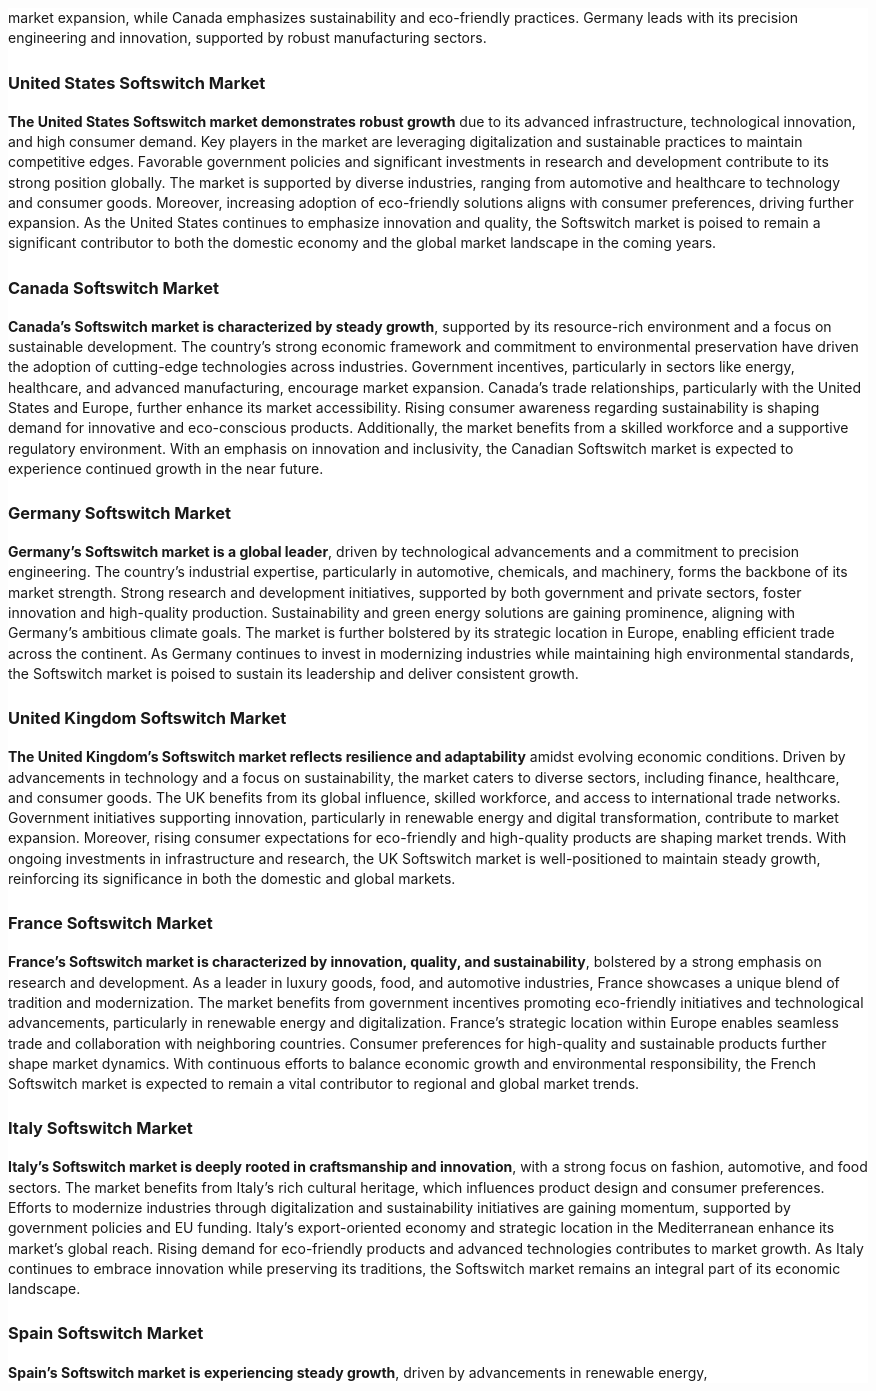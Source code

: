 market expansion, while Canada emphasizes sustainability and eco-friendly practices. Germany leads with its precision engineering and innovation, supported by robust manufacturing sectors.</span></em></p></blockquote><h3><strong>United States Softswitch Market</strong></h3><p><strong>The United States Softswitch market demonstrates robust growth</strong> due to its advanced infrastructure, technological innovation, and high consumer demand. Key players in the market are leveraging digitalization and sustainable practices to maintain competitive edges. Favorable government policies and significant investments in research and development contribute to its strong position globally. The market is supported by diverse industries, ranging from automotive and healthcare to technology and consumer goods. Moreover, increasing adoption of eco-friendly solutions aligns with consumer preferences, driving further expansion. As the United States continues to emphasize innovation and quality, the Softswitch market is poised to remain a significant contributor to both the domestic economy and the global market landscape in the coming years.</p><h3><strong>Canada Softswitch Market</strong></h3><p><strong>Canada&rsquo;s Softswitch market is characterized by steady growth</strong>, supported by its resource-rich environment and a focus on sustainable development. The country&rsquo;s strong economic framework and commitment to environmental preservation have driven the adoption of cutting-edge technologies across industries. Government incentives, particularly in sectors like energy, healthcare, and advanced manufacturing, encourage market expansion. Canada&rsquo;s trade relationships, particularly with the United States and Europe, further enhance its market accessibility. Rising consumer awareness regarding sustainability is shaping demand for innovative and eco-conscious products. Additionally, the market benefits from a skilled workforce and a supportive regulatory environment. With an emphasis on innovation and inclusivity, the Canadian Softswitch market is expected to experience continued growth in the near future.</p><h3><strong>Germany Softswitch Market</strong></h3><p><strong>Germany&rsquo;s Softswitch market is a global leader</strong>, driven by technological advancements and a commitment to precision engineering. The country&rsquo;s industrial expertise, particularly in automotive, chemicals, and machinery, forms the backbone of its market strength. Strong research and development initiatives, supported by both government and private sectors, foster innovation and high-quality production. Sustainability and green energy solutions are gaining prominence, aligning with Germany&rsquo;s ambitious climate goals. The market is further bolstered by its strategic location in Europe, enabling efficient trade across the continent. As Germany continues to invest in modernizing industries while maintaining high environmental standards, the Softswitch market is poised to sustain its leadership and deliver consistent growth.</p><h3><strong>United Kingdom Softswitch Market</strong></h3><p><strong>The United Kingdom&rsquo;s Softswitch market reflects resilience and adaptability</strong> amidst evolving economic conditions. Driven by advancements in technology and a focus on sustainability, the market caters to diverse sectors, including finance, healthcare, and consumer goods. The UK benefits from its global influence, skilled workforce, and access to international trade networks. Government initiatives supporting innovation, particularly in renewable energy and digital transformation, contribute to market expansion. Moreover, rising consumer expectations for eco-friendly and high-quality products are shaping market trends. With ongoing investments in infrastructure and research, the UK Softswitch market is well-positioned to maintain steady growth, reinforcing its significance in both the domestic and global markets.</p><h3><strong>France Softswitch Market</strong></h3><p><strong>France&rsquo;s Softswitch market is characterized by innovation, quality, and sustainability</strong>, bolstered by a strong emphasis on research and development. As a leader in luxury goods, food, and automotive industries, France showcases a unique blend of tradition and modernization. The market benefits from government incentives promoting eco-friendly initiatives and technological advancements, particularly in renewable energy and digitalization. France&rsquo;s strategic location within Europe enables seamless trade and collaboration with neighboring countries. Consumer preferences for high-quality and sustainable products further shape market dynamics. With continuous efforts to balance economic growth and environmental responsibility, the French Softswitch market is expected to remain a vital contributor to regional and global market trends.</p><h3><strong>Italy Softswitch Market</strong></h3><p><strong>Italy&rsquo;s Softswitch market is deeply rooted in craftsmanship and innovation</strong>, with a strong focus on fashion, automotive, and food sectors. The market benefits from Italy&rsquo;s rich cultural heritage, which influences product design and consumer preferences. Efforts to modernize industries through digitalization and sustainability initiatives are gaining momentum, supported by government policies and EU funding. Italy&rsquo;s export-oriented economy and strategic location in the Mediterranean enhance its market&rsquo;s global reach. Rising demand for eco-friendly products and advanced technologies contributes to market growth. As Italy continues to embrace innovation while preserving its traditions, the Softswitch market remains an integral part of its economic landscape.</p><h3><strong>Spain Softswitch Market</strong></h3><p><strong>Spain&rsquo;s Softswitch market is experiencing steady growth</strong>, driven by advancements in renewable energy,